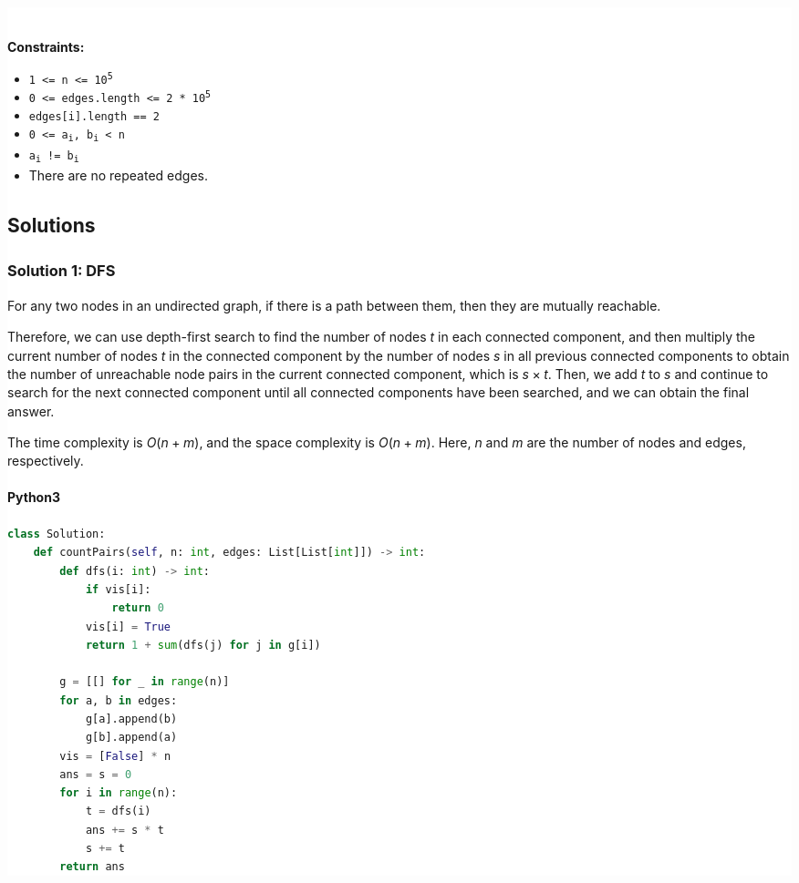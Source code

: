 <p>&nbsp;</p>
<p><strong>Constraints:</strong></p>

<ul>
	<li><code>1 &lt;= n &lt;= 10<sup>5</sup></code></li>
	<li><code>0 &lt;= edges.length &lt;= 2 * 10<sup>5</sup></code></li>
	<li><code>edges[i].length == 2</code></li>
	<li><code>0 &lt;= a<sub>i</sub>, b<sub>i</sub> &lt; n</code></li>
	<li><code>a<sub>i</sub> != b<sub>i</sub></code></li>
	<li>There are no repeated edges.</li>
</ul>



## Solutions



### Solution 1: DFS

For any two nodes in an undirected graph, if there is a path between them, then they are mutually reachable.

Therefore, we can use depth-first search to find the number of nodes $t$ in each connected component, and then multiply the current number of nodes $t$ in the connected component by the number of nodes $s$ in all previous connected components to obtain the number of unreachable node pairs in the current connected component, which is $s \times t$. Then, we add $t$ to $s$ and continue to search for the next connected component until all connected components have been searched, and we can obtain the final answer.

The time complexity is $O(n + m)$, and the space complexity is $O(n + m)$. Here, $n$ and $m$ are the number of nodes and edges, respectively.



#### Python3

```python
class Solution:
    def countPairs(self, n: int, edges: List[List[int]]) -> int:
        def dfs(i: int) -> int:
            if vis[i]:
                return 0
            vis[i] = True
            return 1 + sum(dfs(j) for j in g[i])

        g = [[] for _ in range(n)]
        for a, b in edges:
            g[a].append(b)
            g[b].append(a)
        vis = [False] * n
        ans = s = 0
        for i in range(n):
            t = dfs(i)
            ans += s * t
            s += t
        return ans
```
